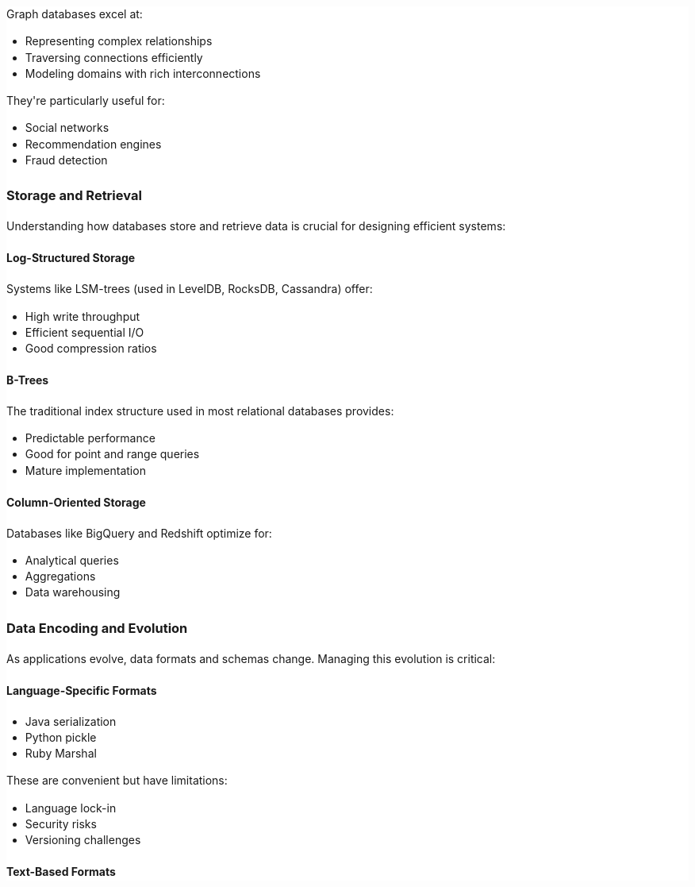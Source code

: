 Graph databases excel at:

* Representing complex relationships
* Traversing connections efficiently
* Modeling domains with rich interconnections

They're particularly useful for:

* Social networks
* Recommendation engines
* Fraud detection

### Storage and Retrieval

Understanding how databases store and retrieve data is crucial for designing efficient systems:

#### Log-Structured Storage

Systems like LSM-trees (used in LevelDB, RocksDB, Cassandra) offer:

* High write throughput
* Efficient sequential I/O
* Good compression ratios

#### B-Trees

The traditional index structure used in most relational databases provides:

* Predictable performance
* Good for point and range queries
* Mature implementation

#### Column-Oriented Storage

Databases like BigQuery and Redshift optimize for:

* Analytical queries
* Aggregations
* Data warehousing

### Data Encoding and Evolution

As applications evolve, data formats and schemas change. Managing this evolution is critical:

#### Language-Specific Formats

* Java serialization
* Python pickle
* Ruby Marshal

These are convenient but have limitations:

* Language lock-in
* Security risks
* Versioning challenges

#### Text-Based Formats
